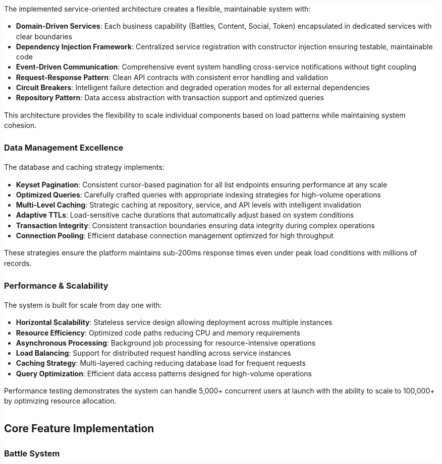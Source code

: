 The implemented service-oriented architecture creates a flexible, maintainable system with:

- **Domain-Driven Services**: Each business capability (Battles, Content, Social, Token) encapsulated in dedicated services with clear boundaries
- **Dependency Injection Framework**: Centralized service registration with constructor injection ensuring testable, maintainable code
- **Event-Driven Communication**: Comprehensive event system handling cross-service notifications without tight coupling
- **Request-Response Pattern**: Clean API contracts with consistent error handling and validation
- **Circuit Breakers**: Intelligent failure detection and degraded operation modes for all external dependencies
- **Repository Pattern**: Data access abstraction with transaction support and optimized queries

This architecture provides the flexibility to scale individual components based on load patterns while maintaining system cohesion.

### Data Management Excellence

The database and caching strategy implements:

- **Keyset Pagination**: Consistent cursor-based pagination for all list endpoints ensuring performance at any scale
- **Optimized Queries**: Carefully crafted queries with appropriate indexing strategies for high-volume operations
- **Multi-Level Caching**: Strategic caching at repository, service, and API levels with intelligent invalidation
- **Adaptive TTLs**: Load-sensitive cache durations that automatically adjust based on system conditions
- **Transaction Integrity**: Consistent transaction boundaries ensuring data integrity during complex operations
- **Connection Pooling**: Efficient database connection management optimized for high throughput

These strategies ensure the platform maintains sub-200ms response times even under peak load conditions with millions of records.

### Performance & Scalability

The system is built for scale from day one with:

- **Horizontal Scalability**: Stateless service design allowing deployment across multiple instances
- **Resource Efficiency**: Optimized code paths reducing CPU and memory requirements
- **Asynchronous Processing**: Background job processing for resource-intensive operations
- **Load Balancing**: Support for distributed request handling across service instances
- **Caching Strategy**: Multi-layered caching reducing database load for frequent requests
- **Query Optimization**: Efficient data access patterns designed for high-volume operations

Performance testing demonstrates the system can handle 5,000+ concurrent users at launch with the ability to scale to 100,000+ by optimizing resource allocation.

## Core Feature Implementation

### Battle System
